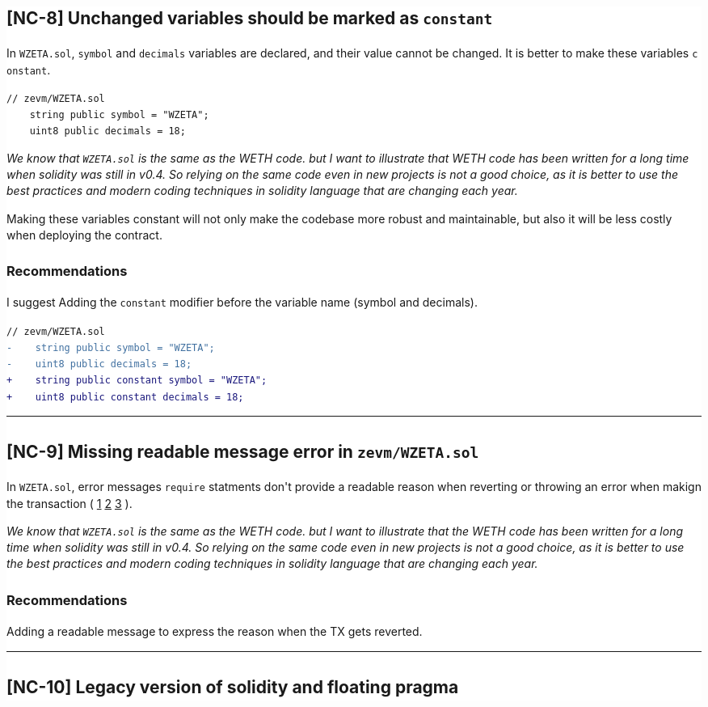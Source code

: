 ## [NC-8] Unchanged variables should be marked as `constant`

In `WZETA.sol`, `symbol` and `decimals` variables are declared, and their value cannot be changed. It is better to make these variables `constant`.

```solidity
// zevm/WZETA.sol
    string public symbol = "WZETA";
    uint8 public decimals = 18;
```

_We know that `WZETA.sol` is the same as the WETH code. but I want to illustrate that WETH code has been written for a long time when solidity was still in v0.4. So relying on the same code even in new projects is not a good choice, as it is better to use the best practices and modern coding techniques in solidity language that are changing each year._

Making these variables constant will not only make the codebase more robust and maintainable, but also it will be less costly when deploying the contract.

### Recommendations
I suggest Adding the `constant` modifier before the variable name (symbol and decimals).

```diff
// zevm/WZETA.sol
-    string public symbol = "WZETA";
-    uint8 public decimals = 18;
+    string public constant symbol = "WZETA";
+    uint8 public constant decimals = 18;
```

--- 

## [NC-9] Missing readable message error in `zevm/WZETA.sol`

In `WZETA.sol`, error messages `require` statments don't provide a readable reason when reverting or throwing an error when makign the transaction ( [1](https://github.com/code-423n4/2023-11-zetachain/blob/main/repos/protocol-contracts/contracts/zevm/WZETA.sol#L26) [2](https://github.com/code-423n4/2023-11-zetachain/blob/main/repos/protocol-contracts/contracts/zevm/WZETA.sol#L47) [3](https://github.com/code-423n4/2023-11-zetachain/blob/main/repos/protocol-contracts/contracts/zevm/WZETA.sol#L50) ).

_We know that `WZETA.sol` is the same as the WETH code. but I want to illustrate that the WETH code has been written for a long time when solidity was still in v0.4. So relying on the same code even in new projects is not a good choice, as it is better to use the best practices and modern coding techniques in solidity language that are changing each year._

### Recommendations
Adding a readable message to express the reason when the TX gets reverted.

---

## [NC-10] Legacy version of solidity and floating pragma

